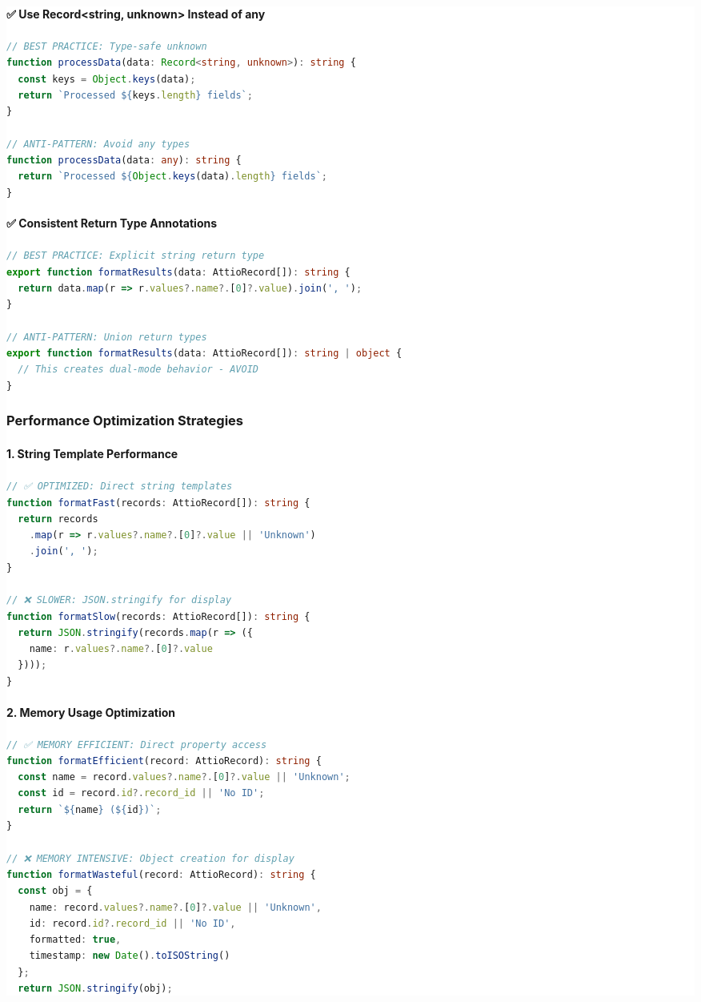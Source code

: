 #### ✅ Use Record<string, unknown> Instead of any
```typescript
// BEST PRACTICE: Type-safe unknown
function processData(data: Record<string, unknown>): string {
  const keys = Object.keys(data);
  return `Processed ${keys.length} fields`;
}

// ANTI-PATTERN: Avoid any types
function processData(data: any): string {
  return `Processed ${Object.keys(data).length} fields`;
}
```

#### ✅ Consistent Return Type Annotations
```typescript
// BEST PRACTICE: Explicit string return type
export function formatResults(data: AttioRecord[]): string {
  return data.map(r => r.values?.name?.[0]?.value).join(', ');
}

// ANTI-PATTERN: Union return types
export function formatResults(data: AttioRecord[]): string | object {
  // This creates dual-mode behavior - AVOID
}
```

### Performance Optimization Strategies

#### 1. String Template Performance
```typescript
// ✅ OPTIMIZED: Direct string templates
function formatFast(records: AttioRecord[]): string {
  return records
    .map(r => r.values?.name?.[0]?.value || 'Unknown')
    .join(', ');
}

// ❌ SLOWER: JSON.stringify for display
function formatSlow(records: AttioRecord[]): string {
  return JSON.stringify(records.map(r => ({
    name: r.values?.name?.[0]?.value
  })));
}
```

#### 2. Memory Usage Optimization
```typescript
// ✅ MEMORY EFFICIENT: Direct property access
function formatEfficient(record: AttioRecord): string {
  const name = record.values?.name?.[0]?.value || 'Unknown';
  const id = record.id?.record_id || 'No ID';
  return `${name} (${id})`;
}

// ❌ MEMORY INTENSIVE: Object creation for display
function formatWasteful(record: AttioRecord): string {
  const obj = {
    name: record.values?.name?.[0]?.value || 'Unknown',
    id: record.id?.record_id || 'No ID',
    formatted: true,
    timestamp: new Date().toISOString()
  };
  return JSON.stringify(obj);
```